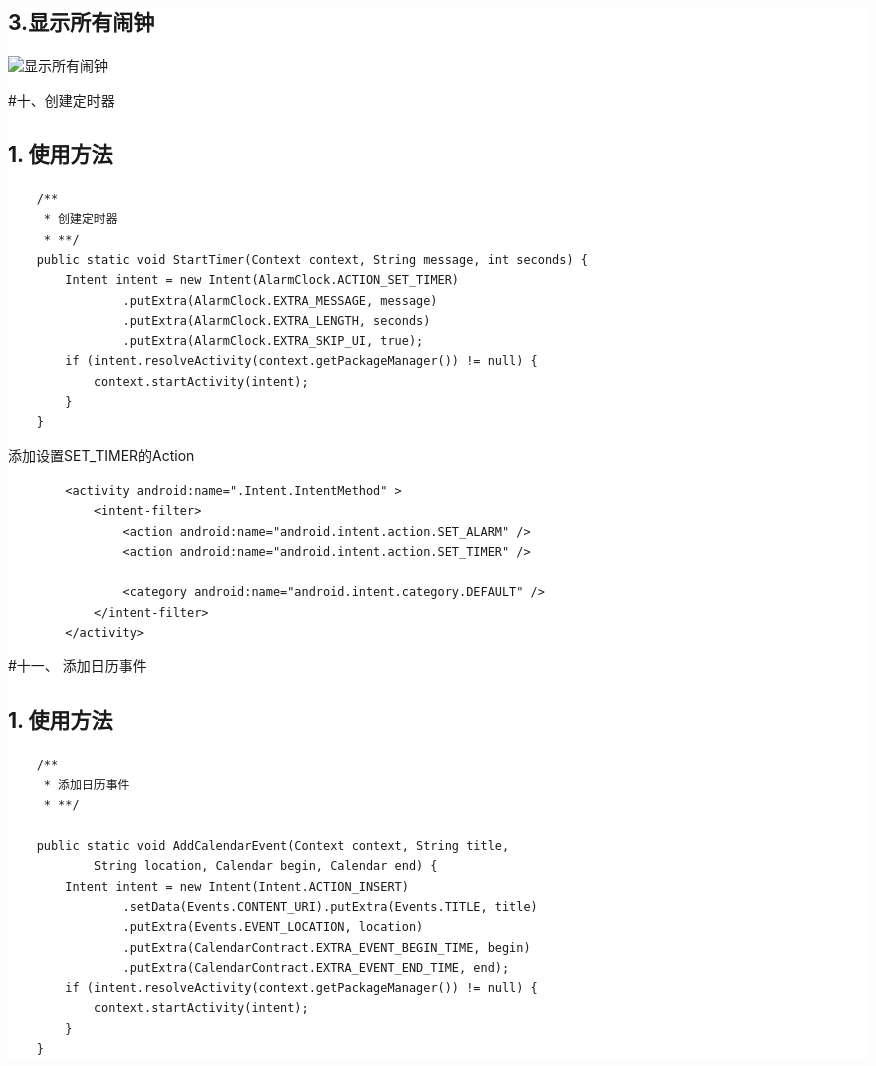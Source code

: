 ## 3.显示所有闹钟

![显示所有闹钟](http://upload-images.jianshu.io/upload_images/5851256-7c01f6e55f0f90e6.png?imageMogr2/auto-orient/strip%7CimageView2/2/w/1240)

#十、创建定时器

## 1. 使用方法

```
	/**
	 * 创建定时器
	 * **/
	public static void StartTimer(Context context, String message, int seconds) {
		Intent intent = new Intent(AlarmClock.ACTION_SET_TIMER)
				.putExtra(AlarmClock.EXTRA_MESSAGE, message)
				.putExtra(AlarmClock.EXTRA_LENGTH, seconds)
				.putExtra(AlarmClock.EXTRA_SKIP_UI, true);
		if (intent.resolveActivity(context.getPackageManager()) != null) {
			context.startActivity(intent);
		}
	}
```
添加设置SET_TIMER的Action
```
        <activity android:name=".Intent.IntentMethod" >
            <intent-filter>
                <action android:name="android.intent.action.SET_ALARM" />
                <action android:name="android.intent.action.SET_TIMER" />

                <category android:name="android.intent.category.DEFAULT" />
            </intent-filter>
        </activity>
```
#十一、 添加日历事件

## 1. 使用方法

```
	/**
	 * 添加日历事件
	 * **/

	public static void AddCalendarEvent(Context context, String title,
			String location, Calendar begin, Calendar end) {
		Intent intent = new Intent(Intent.ACTION_INSERT)
				.setData(Events.CONTENT_URI).putExtra(Events.TITLE, title)
				.putExtra(Events.EVENT_LOCATION, location)
				.putExtra(CalendarContract.EXTRA_EVENT_BEGIN_TIME, begin)
				.putExtra(CalendarContract.EXTRA_EVENT_END_TIME, end);
		if (intent.resolveActivity(context.getPackageManager()) != null) {
			context.startActivity(intent);
		}
	}

```
